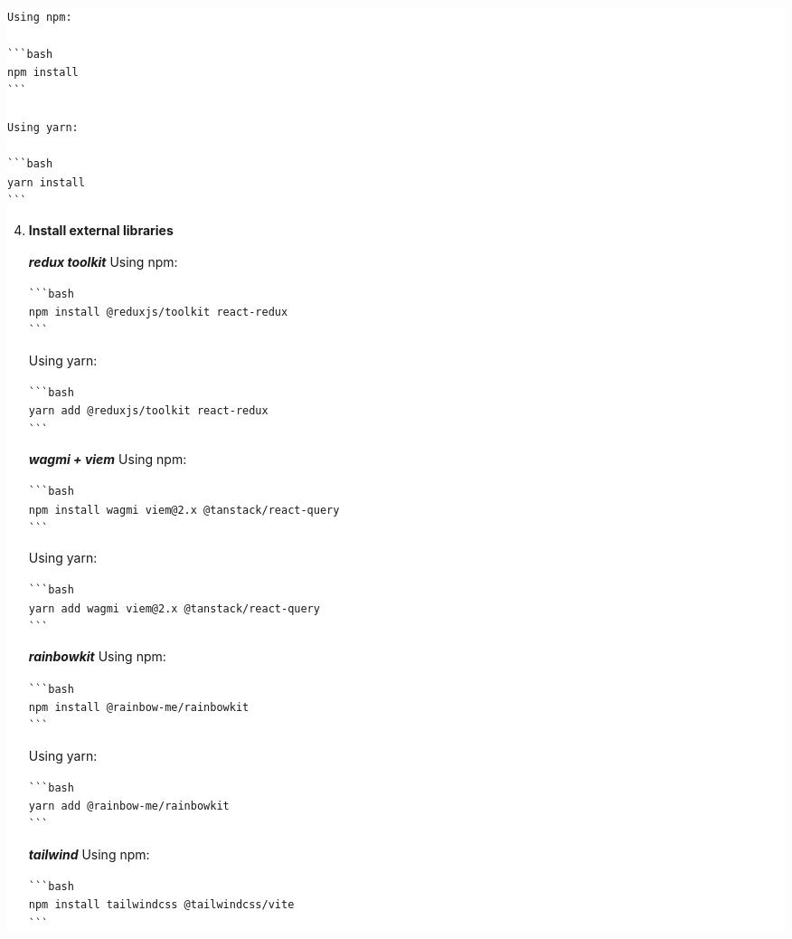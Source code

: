     Using npm:

    ```bash
    npm install
    ```

    Using yarn:

    ```bash
    yarn install
    ```

4.  **Install external libraries**

    **_redux toolkit_**
    Using npm:

        ```bash
        npm install @reduxjs/toolkit react-redux
        ```

    Using yarn:

        ```bash
        yarn add @reduxjs/toolkit react-redux
        ```

    **_wagmi + viem_**
    Using npm:

        ```bash
        npm install wagmi viem@2.x @tanstack/react-query
        ```

    Using yarn:

        ```bash
        yarn add wagmi viem@2.x @tanstack/react-query
        ```

    **_rainbowkit_**
    Using npm:

        ```bash
        npm install @rainbow-me/rainbowkit
        ```

    Using yarn:

        ```bash
        yarn add @rainbow-me/rainbowkit
        ```

    **_tailwind_**
    Using npm:

        ```bash
        npm install tailwindcss @tailwindcss/vite
        ```
